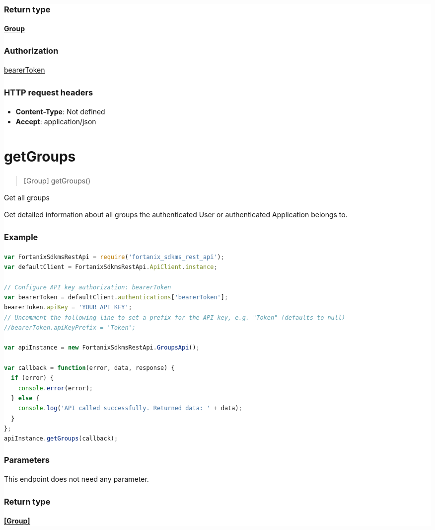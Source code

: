### Return type

[**Group**](Group.md)

### Authorization

[bearerToken](../README.md#bearerToken)

### HTTP request headers

 - **Content-Type**: Not defined
 - **Accept**: application/json

<a name="getGroups"></a>
# **getGroups**
> [Group] getGroups()

Get all groups

Get detailed information about all groups the authenticated User or authenticated Application belongs to.

### Example
```javascript
var FortanixSdkmsRestApi = require('fortanix_sdkms_rest_api');
var defaultClient = FortanixSdkmsRestApi.ApiClient.instance;

// Configure API key authorization: bearerToken
var bearerToken = defaultClient.authentications['bearerToken'];
bearerToken.apiKey = 'YOUR API KEY';
// Uncomment the following line to set a prefix for the API key, e.g. "Token" (defaults to null)
//bearerToken.apiKeyPrefix = 'Token';

var apiInstance = new FortanixSdkmsRestApi.GroupsApi();

var callback = function(error, data, response) {
  if (error) {
    console.error(error);
  } else {
    console.log('API called successfully. Returned data: ' + data);
  }
};
apiInstance.getGroups(callback);
```

### Parameters
This endpoint does not need any parameter.

### Return type

[**[Group]**](Group.md)
